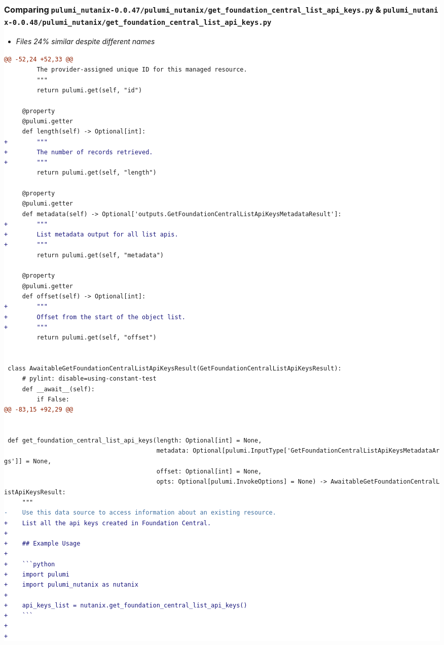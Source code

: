 ### Comparing `pulumi_nutanix-0.0.47/pulumi_nutanix/get_foundation_central_list_api_keys.py` & `pulumi_nutanix-0.0.48/pulumi_nutanix/get_foundation_central_list_api_keys.py`

 * *Files 24% similar despite different names*

```diff
@@ -52,24 +52,33 @@
         The provider-assigned unique ID for this managed resource.
         """
         return pulumi.get(self, "id")
 
     @property
     @pulumi.getter
     def length(self) -> Optional[int]:
+        """
+        The number of records retrieved.
+        """
         return pulumi.get(self, "length")
 
     @property
     @pulumi.getter
     def metadata(self) -> Optional['outputs.GetFoundationCentralListApiKeysMetadataResult']:
+        """
+        List metadata output for all list apis.
+        """
         return pulumi.get(self, "metadata")
 
     @property
     @pulumi.getter
     def offset(self) -> Optional[int]:
+        """
+        Offset from the start of the object list.
+        """
         return pulumi.get(self, "offset")
 
 
 class AwaitableGetFoundationCentralListApiKeysResult(GetFoundationCentralListApiKeysResult):
     # pylint: disable=using-constant-test
     def __await__(self):
         if False:
@@ -83,15 +92,29 @@
 
 
 def get_foundation_central_list_api_keys(length: Optional[int] = None,
                                          metadata: Optional[pulumi.InputType['GetFoundationCentralListApiKeysMetadataArgs']] = None,
                                          offset: Optional[int] = None,
                                          opts: Optional[pulumi.InvokeOptions] = None) -> AwaitableGetFoundationCentralListApiKeysResult:
     """
-    Use this data source to access information about an existing resource.
+    List all the api keys created in Foundation Central.
+
+    ## Example Usage
+
+    ```python
+    import pulumi
+    import pulumi_nutanix as nutanix
+
+    api_keys_list = nutanix.get_foundation_central_list_api_keys()
+    ```
+
+
```